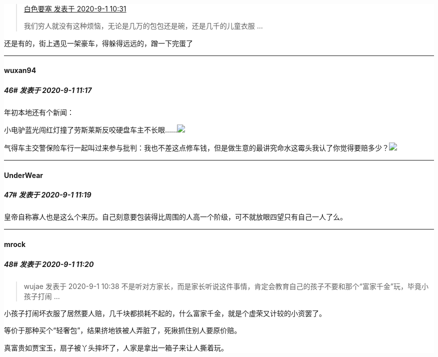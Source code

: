

<blockquote><a href="httphttps://bbs.saraba1st.com/2b/forum.php?mod=redirect&amp;goto=findpost&amp;pid=48608466&amp;ptid=1957598" target="_blank">白色要塞 发表于 2020-9-1 10:31</a>

我们穷人就没有这种烦恼，无论是几万的包包还是碗，还是几千的儿童衣服 ...</blockquote>
还是有的，街上遇见一架豪车，得躲得远远的，蹭一下完蛋了







*****

####  wuxan94  
##### 46#       发表于 2020-9-1 11:17




年初本地还有个新闻：

小电驴蓝光闯红灯撞了劳斯莱斯反咬硬盘车主不长眼……<img src="https://static.saraba1st.com/image/smiley/face2017/067.png" referrerpolicy="no-referrer">

气得车主交警保险车行一起叫过来参与批判：我也不差这点修车钱，但是做生意的最讲究命水这霉头我认了你觉得要赔多少？<img src="https://static.saraba1st.com/image/smiley/face2017/087.gif" referrerpolicy="no-referrer">







*****

####  UnderWear  
##### 47#       发表于 2020-9-1 11:19




皇帝自称寡人也是这么个来历。自己刻意要包装得比周围的人高一个阶级，可不就放眼四望只有自己一人了么。







*****

####  mrock  
##### 48#       发表于 2020-9-1 11:20



<blockquote>wujae 发表于 2020-9-1 10:38
不是听对方家长，而是家长听说这件事情，肯定会教育自己的孩子不要和那个“富家千金”玩，毕竟小孩子打闹 ...</blockquote>
小孩子打闹坏衣服了居然要人赔，几千块都损耗不起的，什么富家千金，就是个虚荣又计较的小资罢了。

等价于那种买个“轻奢包”，结果挤地铁被人弄脏了，死揪抓住别人要原价赔。

真富贵如贾宝玉，扇子被丫头摔坏了，人家是拿出一箱子来让人撕着玩。


